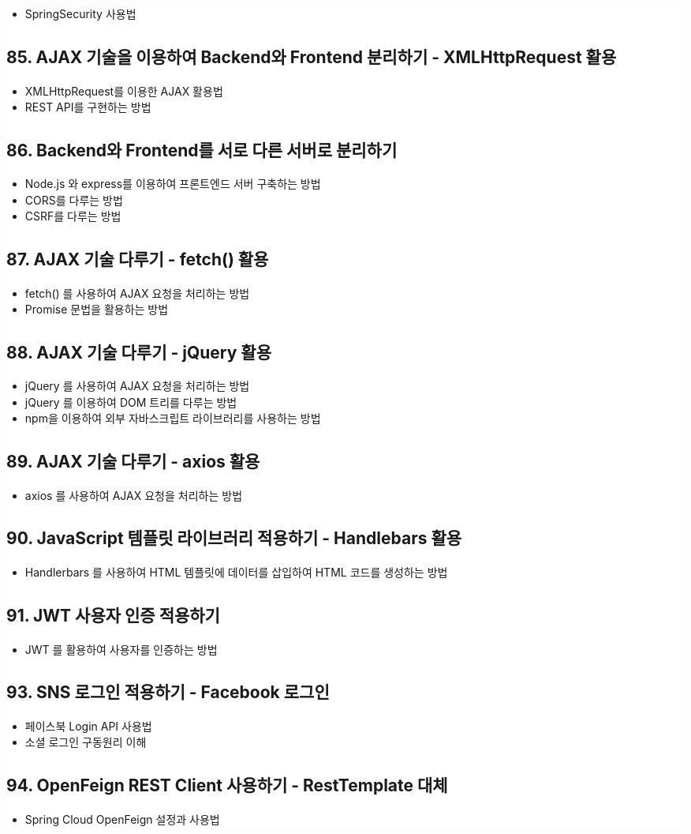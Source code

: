 - SpringSecurity 사용법

## 85. AJAX 기술을 이용하여 Backend와 Frontend 분리하기 - XMLHttpRequest 활용

- XMLHttpRequest를 이용한 AJAX 활용법
- REST API를 구현하는 방법

## 86. Backend와 Frontend를 서로 다른 서버로 분리하기

- Node.js 와 express를 이용하여 프론트엔드 서버 구축하는 방법
- CORS를 다루는 방법
- CSRF를 다루는 방법

## 87. AJAX 기술 다루기 - fetch() 활용

- fetch() 를 사용하여 AJAX 요청을 처리하는 방법
- Promise 문법을 활용하는 방법

## 88. AJAX 기술 다루기 - jQuery 활용

- jQuery 를 사용하여 AJAX 요청을 처리하는 방법
- jQuery 를 이용하여 DOM 트리를 다루는 방법
- npm을 이용하여 외부 자바스크립트 라이브러리를 사용하는 방법

## 89. AJAX 기술 다루기 - axios 활용

- axios 를 사용하여 AJAX 요청을 처리하는 방법

## 90. JavaScript 템플릿 라이브러리 적용하기 - Handlebars 활용

- Handlerbars 를 사용하여 HTML 템플릿에 데이터를 삽입하여 HTML 코드를 생성하는 방법

## 91. JWT 사용자 인증 적용하기

- JWT 를 활용하여 사용자를 인증하는 방법


## 93. SNS 로그인 적용하기 - Facebook 로그인

- 페이스북 Login API 사용법
- 소셜 로그인 구동원리 이해

## 94. OpenFeign REST Client 사용하기 - RestTemplate 대체

- Spring Cloud OpenFeign 설정과 사용법